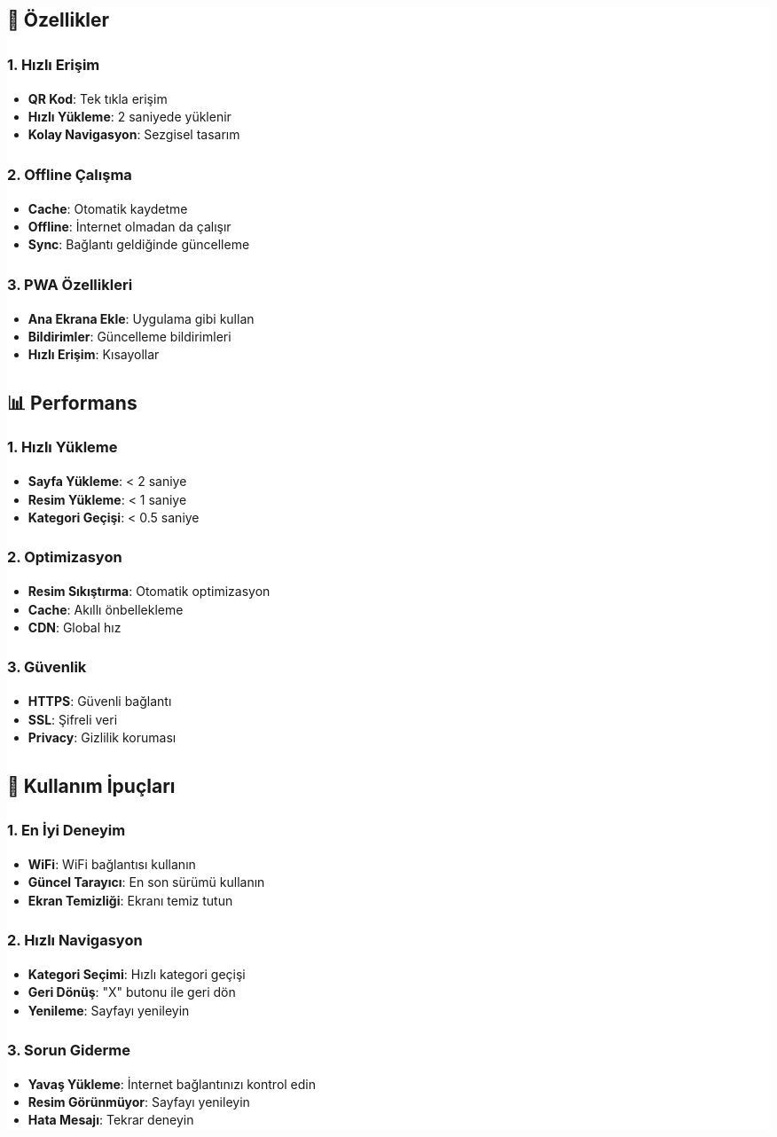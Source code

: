 ## 🔧 Özellikler

### 1. Hızlı Erişim
- **QR Kod**: Tek tıkla erişim
- **Hızlı Yükleme**: 2 saniyede yüklenir
- **Kolay Navigasyon**: Sezgisel tasarım

### 2. Offline Çalışma
- **Cache**: Otomatik kaydetme
- **Offline**: İnternet olmadan da çalışır
- **Sync**: Bağlantı geldiğinde güncelleme

### 3. PWA Özellikleri
- **Ana Ekrana Ekle**: Uygulama gibi kullan
- **Bildirimler**: Güncelleme bildirimleri
- **Hızlı Erişim**: Kısayollar

## 📊 Performans

### 1. Hızlı Yükleme
- **Sayfa Yükleme**: < 2 saniye
- **Resim Yükleme**: < 1 saniye
- **Kategori Geçişi**: < 0.5 saniye

### 2. Optimizasyon
- **Resim Sıkıştırma**: Otomatik optimizasyon
- **Cache**: Akıllı önbellekleme
- **CDN**: Global hız

### 3. Güvenlik
- **HTTPS**: Güvenli bağlantı
- **SSL**: Şifreli veri
- **Privacy**: Gizlilik koruması

## 🎯 Kullanım İpuçları

### 1. En İyi Deneyim
- **WiFi**: WiFi bağlantısı kullanın
- **Güncel Tarayıcı**: En son sürümü kullanın
- **Ekran Temizliği**: Ekranı temiz tutun

### 2. Hızlı Navigasyon
- **Kategori Seçimi**: Hızlı kategori geçişi
- **Geri Dönüş**: "X" butonu ile geri dön
- **Yenileme**: Sayfayı yenileyin

### 3. Sorun Giderme
- **Yavaş Yükleme**: İnternet bağlantınızı kontrol edin
- **Resim Görünmüyor**: Sayfayı yenileyin
- **Hata Mesajı**: Tekrar deneyin
